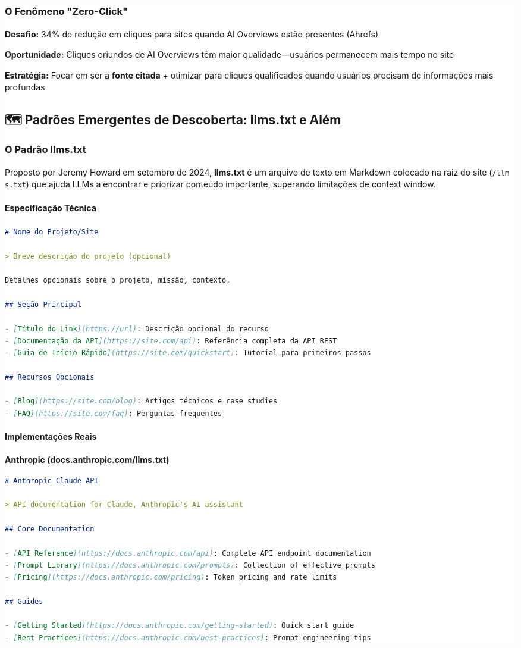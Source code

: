 ### O Fenômeno "Zero-Click"

**Desafio:** 34% de redução em cliques para sites quando AI Overviews estão presentes (Ahrefs)

**Oportunidade:** Cliques oriundos de AI Overviews têm maior qualidade—usuários permanecem mais tempo no site

**Estratégia:** Focar em ser a **fonte citada** + otimizar para cliques qualificados quando usuários precisam de informações mais profundas

## 🗺️ Padrões Emergentes de Descoberta: llms.txt e Além

### O Padrão llms.txt

Proposto por Jeremy Howard em setembro de 2024, **llms.txt** é um arquivo de texto em Markdown colocado na raiz do site (`/llms.txt`) que ajuda LLMs a encontrar e priorizar conteúdo importante, superando limitações de context window.

#### Especificação Técnica

```markdown
# Nome do Projeto/Site

> Breve descrição do projeto (opcional)

Detalhes opcionais sobre o projeto, missão, contexto.

## Seção Principal

- [Título do Link](https://url): Descrição opcional do recurso
- [Documentação da API](https://site.com/api): Referência completa da API REST
- [Guia de Início Rápido](https://site.com/quickstart): Tutorial para primeiros passos

## Recursos Opcionais

- [Blog](https://site.com/blog): Artigos técnicos e case studies
- [FAQ](https://site.com/faq): Perguntas frequentes
```

#### Implementações Reais

**Anthropic (docs.anthropic.com/llms.txt)**
```markdown
# Anthropic Claude API

> API documentation for Claude, Anthropic's AI assistant

## Core Documentation

- [API Reference](https://docs.anthropic.com/api): Complete API endpoint documentation
- [Prompt Library](https://docs.anthropic.com/prompts): Collection of effective prompts
- [Pricing](https://docs.anthropic.com/pricing): Token pricing and rate limits

## Guides

- [Getting Started](https://docs.anthropic.com/getting-started): Quick start guide
- [Best Practices](https://docs.anthropic.com/best-practices): Prompt engineering tips
```
